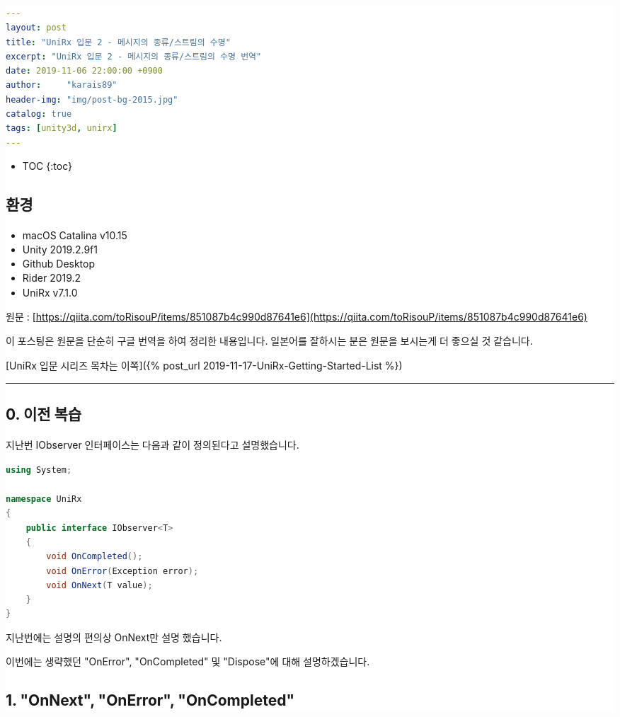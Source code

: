 ```yaml
---
layout: post
title: "UniRx 입문 2 - 메시지의 종류/스트림의 수명"
excerpt: "UniRx 입문 2 - 메시지의 종류/스트림의 수명 번역"
date: 2019-11-06 22:00:00 +0900
author:     "karais89"
header-img: "img/post-bg-2015.jpg"
catalog: true
tags: [unity3d, unirx]
---
```

* TOC
{:toc}

## 환경

- macOS Catalina v10.15
- Unity 2019.2.9f1
- Github Desktop
- Rider 2019.2
- UniRx v7.1.0

원문 : [https://qiita.com/toRisouP/items/851087b4c990d87641e6](https://qiita.com/toRisouP/items/851087b4c990d87641e6)

이 포스팅은 원문을 단순히 구글 번역을 하여 정리한 내용입니다. 일본어를 잘하시는 분은 원문을 보시는게 더 좋으실 것 같습니다. 

[UniRx 입문 시리즈 목차는 이쪽]({% post_url 2019-11-17-UniRx-Getting-Started-List %})

---

## 0. 이전 복습

지난번 IObserver 인터페이스는 다음과 같이 정의된다고 설명했습니다.
```cs
using System;

namespace UniRx
{
    public interface IObserver<T>
    {
        void OnCompleted();
        void OnError(Exception error);
        void OnNext(T value);
    }
}
```

지난번에는 설명의 편의상 OnNext만 설명 했습니다.

이번에는 생략했던 "OnError", "OnCompleted" 및 "Dispose"에 대해 설명하겠습니다.

## 1. "OnNext", "OnError", "OnCompleted"
